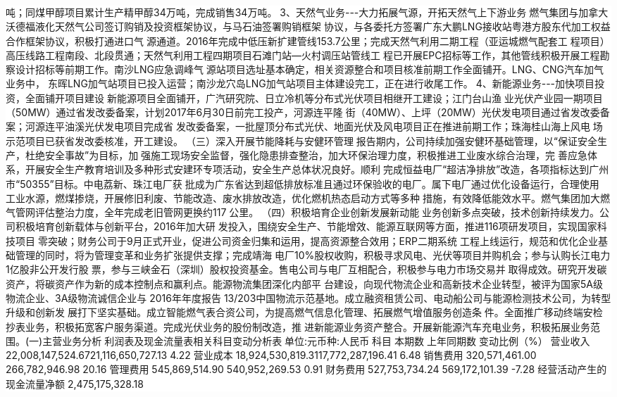 吨；同煤甲醇项目累计生产精甲醇34万吨，完成销售34万吨。
3、天然气业务---大力拓展气源，开拓天然气上下游业务
燃气集团与加拿大沃德福液化天然气公司签订购销及投资框架协议，与马石油签署购销框架
协议，与各委托方签署广东大鹏LNG接收站粤港方股东代加工权益合作框架协议，积极打通进口气
源通道。2016年完成中低压新扩建管线153.7公里；完成天然气利用二期工程（亚运城燃气配套工
程项目）高压线路工程南段、北段贯通；天然气利用工程四期项目石滩门站—火村调压站管线工
程已开展EPC招标等工作，其他管线积极开展工程勘察设计招标等前期工作。南沙LNG应急调峰气
源站项目选址基本确定，相关资源整合和项目核准前期工作全面铺开。LNG、CNG汽车加气业务中，
东晖LNG加气站项目已投入运营；南沙龙穴岛LNG加气站项目主体建设完工，正在进行收尾工作。
4、新能源业务---加快项目投资，全面铺开项目建设
新能源项目全面铺开，广汽研究院、日立冷机等分布式光伏项目相继开工建设；江门台山渔
业光伏产业园一期项目（50MW）通过省发改委备案，计划2017年6月30日前完工投产，河源连平隆
街（40MW）、上坪（20MW）光伏发电项目通过省发改委备案；河源连平油溪光伏发电项目完成省
发改委备案，一批屋顶分布式光伏、地面光伏及风电项目正在推进前期工作；珠海桂山海上风电
场示范项目已获省发改委核准，开工建设。
（三）深入开展节能降耗与安健环管理
报告期内，公司持续加强安健环基础管理，以“保证安全生产，杜绝安全事故”为目标，加
强施工现场安全监督，强化隐患排查整治，加大环保治理力度，积极推进工业废水综合治理，完
善应急体系，开展安全生产教育培训及多种形式安建环专项活动，安全生产总体状况良好。顺利
完成恒益电厂“超洁净排放”改造，各项指标达到广州市“50355”目标。中电荔新、珠江电厂获
批成为广东省达到超低排放标准且通过环保验收的电厂。属下电厂通过优化设备运行，合理使用
工业水源，燃煤掺烧，开展修旧利废、节能改造、废水排放改造，优化燃机热态启动方式等多种
措施，有效降低能效水平。燃气集团加大燃气管网评估整治力度，全年完成老旧管网更换约117
公里。
（四）积极培育企业创新发展新动能
业务创新多点突破，技术创新持续发力。公司积极培育创新载体与创新平台，2016年加大研
发投入，围绕安全生产、节能增效、能源互联网等方面，推进116项研发项目，实现国家科技项目
零突破；财务公司于9月正式开业，促进公司资金归集和运用，提高资源整合效用；ERP二期系统
工程上线运行，规范和优化企业基础管理的同时，将为管理变革和业务扩张提供支撑；完成靖海
电厂10%股权收购，积极寻求风电、光伏等项目并购机会；参与认购长江电力1亿股非公开发行股
票，参与三峡金石（深圳）股权投资基金。售电公司与电厂互相配合，积极参与电力市场交易并
取得成效。研究开发碳资产，将碳资产作为新的成本控制点和赢利点。能源物流集团深化内部平
台建设，向现代物流企业和高新技术企业转型，被评为国家5A级物流企业、3A级物流诚信企业与
2016年年度报告
13/203中国物流示范基地。成立融资租赁公司、电动船公司与能源检测技术公司，为转型升级和创新发
展打下坚实基础。成立智能燃气表合资公司，为提高燃气信息化管理、拓展燃气增值服务创造条
件。全面推广移动终端安检抄表业务，积极拓宽客户服务渠道。完成光伏业务的股份制改造，推
进新能源业务资产整合。开展新能源汽车充电业务，积极拓展业务范围。(一)主营业务分析
利润表及现金流量表相关科目变动分析表
单位:元币种:人民币
科目
本期数
上年同期数
变动比例（%）
营业收入
22,008,147,524.6721,116,650,727.13
4.22
营业成本
18,924,530,819.3117,772,287,196.41
6.48
销售费用
320,571,461.00
266,782,946.98
20.16
管理费用
545,869,514.90
540,952,269.53
0.91
财务费用
527,753,734.24
569,172,101.39
-7.28
经营活动产生的现金流量净额
2,475,175,328.18